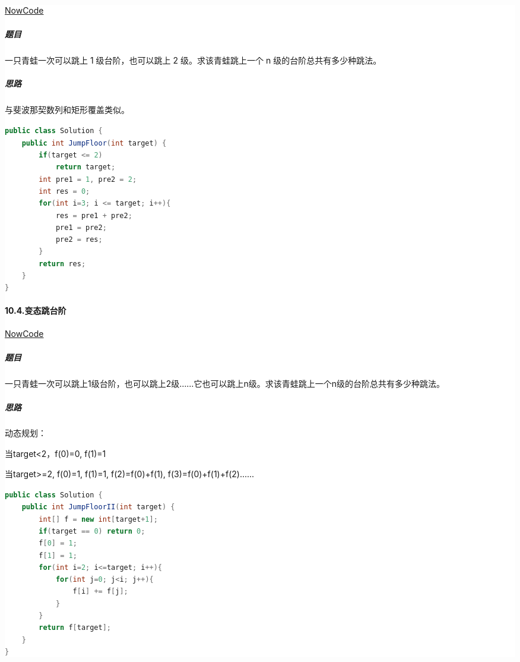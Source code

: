 [NowCode](https://www.nowcoder.com/practice/8c82a5b80378478f9484d87d1c5f12a4?tpId=13&tqId=11161&tPage=1&rp=1&ru=/ta/coding-interviews&qru=/ta/coding-interviews/question-ranking)

##### 题目

一只青蛙一次可以跳上 1 级台阶，也可以跳上 2 级。求该青蛙跳上一个 n 级的台阶总共有多少种跳法。

##### 思路

与斐波那契数列和矩形覆盖类似。

```java
public class Solution {
    public int JumpFloor(int target) {
        if(target <= 2)
            return target;
        int pre1 = 1, pre2 = 2;
        int res = 0;
        for(int i=3; i <= target; i++){
            res = pre1 + pre2;
            pre1 = pre2;
            pre2 = res;
        }
        return res;
    }
}
```

#### 10.4.变态跳台阶

[NowCode](https://www.nowcoder.com/practice/22243d016f6b47f2a6928b4313c85387?tpId=13&tqId=11162&tPage=1&rp=1&ru=/ta/coding-interviews&qru=/ta/coding-interviews/question-ranking)

##### 题目

一只青蛙一次可以跳上1级台阶，也可以跳上2级……它也可以跳上n级。求该青蛙跳上一个n级的台阶总共有多少种跳法。

##### 思路

动态规划：

当target<2，f(0)=0, f(1)=1

当target>=2, f(0)=1, f(1)=1, f(2)=f(0)+f(1), f(3)=f(0)+f(1)+f(2)......

```java
public class Solution {
    public int JumpFloorII(int target) {
        int[] f = new int[target+1];
        if(target == 0) return 0;
        f[0] = 1;
        f[1] = 1;
        for(int i=2; i<=target; i++){
            for(int j=0; j<i; j++){
                f[i] += f[j];
            }
        }
        return f[target];
    }
}
```
